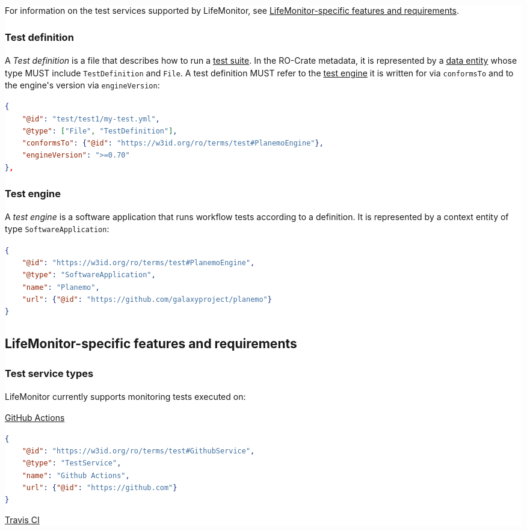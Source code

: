 For information on the test services supported by LifeMonitor, see [LifeMonitor-specific features and requirements](#lifemonitor-specific-features-and-requirements).


### Test definition

A _Test definition_ is a file that describes how to run a [test suite](#test-suite). In the RO-Crate metadata, it is represented by a [data entity](https://www.researchobject.org/ro-crate/specification/1.1/data-entities) whose type MUST include `TestDefinition` and  `File`. A test definition MUST refer to the [test engine](#test-engine) it is written for via `conformsTo` and to the engine's version via `engineVersion`:

```json
{
    "@id": "test/test1/my-test.yml",
    "@type": ["File", "TestDefinition"],
    "conformsTo": {"@id": "https://w3id.org/ro/terms/test#PlanemoEngine"},
    "engineVersion": ">=0.70"
},
```


### Test engine

A _test engine_ is a software application that runs workflow tests according to a definition. It is represented by a context entity of type `SoftwareApplication`:

```json
{
    "@id": "https://w3id.org/ro/terms/test#PlanemoEngine",
    "@type": "SoftwareApplication",
    "name": "Planemo",
    "url": {"@id": "https://github.com/galaxyproject/planemo"}
}
```


## LifeMonitor-specific features and requirements

### Test service types

LifeMonitor currently supports monitoring tests executed on:

[GitHub Actions](https://docs.github.com/en/actions)

```json
{
    "@id": "https://w3id.org/ro/terms/test#GithubService",
    "@type": "TestService",
    "name": "Github Actions",
    "url": {"@id": "https://github.com"}
}
```

[Travis CI](https://travis-ci.com)
